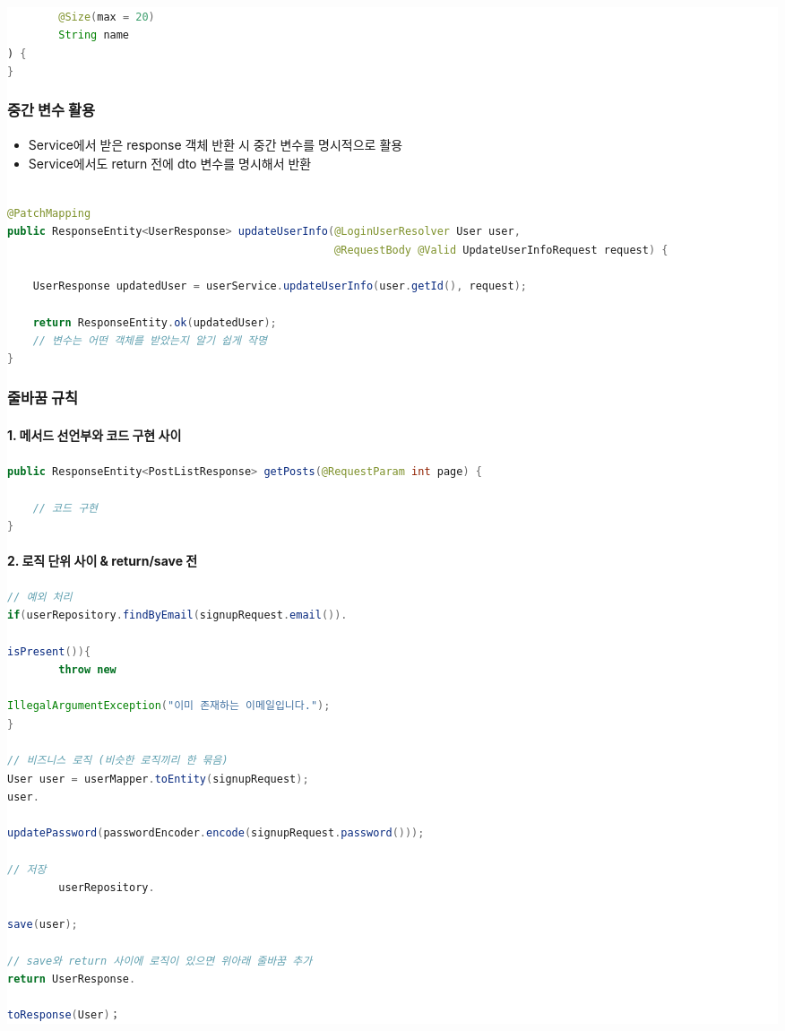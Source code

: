 ```java
        @Size(max = 20)
        String name
) {
}
```

### 중간 변수 활용

* Service에서 받은 response 객체 반환 시 중간 변수를 명시적으로 활용
* Service에서도 return 전에 dto 변수를 명시해서 반환

```java

@PatchMapping
public ResponseEntity<UserResponse> updateUserInfo(@LoginUserResolver User user,
                                                   @RequestBody @Valid UpdateUserInfoRequest request) {

    UserResponse updatedUser = userService.updateUserInfo(user.getId(), request);

    return ResponseEntity.ok(updatedUser);
    // 변수는 어떤 객체를 받았는지 알기 쉽게 작명
}
```

### 줄바꿈 규칙

#### 1. 메서드 선언부와 코드 구현 사이

```java
public ResponseEntity<PostListResponse> getPosts(@RequestParam int page) {

    // 코드 구현
}
```

#### 2. 로직 단위 사이 & return/save 전

```java
// 예외 처리
if(userRepository.findByEmail(signupRequest.email()).

isPresent()){
        throw new

IllegalArgumentException("이미 존재하는 이메일입니다.");
}

// 비즈니스 로직 (비슷한 로직끼리 한 묶음)
User user = userMapper.toEntity(signupRequest);
user.

updatePassword(passwordEncoder.encode(signupRequest.password()));

// 저장
        userRepository.

save(user);

// save와 return 사이에 로직이 있으면 위아래 줄바꿈 추가
return UserResponse.

toResponse(User)；
```
